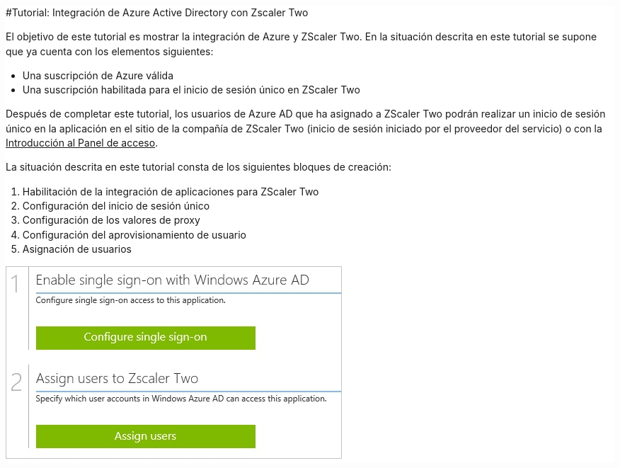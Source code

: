 <properties 
    pageTitle="Tutorial: Integración de Azure Active Directory con Zscaler Two | Microsoft Azure" 
    description="Aprenda cómo usar Zscaler Two con Azure Active Directory para habilitar el inicio de sesión único, el aprovisionamiento automatizado, etc." 
    services="active-directory" 
    authors="jeevansd"  
    documentationCenter="na" 
    manager="stevenpo"/>
<tags 
    ms.service="active-directory" 
    ms.devlang="na" 
    ms.topic="article" 
    ms.tgt_pltfrm="na" 
    ms.workload="identity" 
    ms.date="02/29/2016" 
    ms.author="jeedes" />

#Tutorial: Integración de Azure Active Directory con Zscaler Two

El objetivo de este tutorial es mostrar la integración de Azure y ZScaler Two. En la situación descrita en este tutorial se supone que ya cuenta con los elementos siguientes:

-   Una suscripción de Azure válida
-   Una suscripción habilitada para el inicio de sesión único en ZScaler Two
  
Después de completar este tutorial, los usuarios de Azure AD que ha asignado a ZScaler Two podrán realizar un inicio de sesión único en la aplicación en el sitio de la compañía de ZScaler Two (inicio de sesión iniciado por el proveedor del servicio) o con la [Introducción al Panel de acceso](active-directory-saas-access-panel-introduction.md).
  
La situación descrita en este tutorial consta de los siguientes bloques de creación:

1.  Habilitación de la integración de aplicaciones para ZScaler Two
2.  Configuración del inicio de sesión único
3.  Configuración de los valores de proxy
4.  Configuración del aprovisionamiento de usuario
5.  Asignación de usuarios

![Configurar inicio de sesión único](./media/active-directory-saas-zscaler-two-tutorial/IC800199.png "Configurar inicio de sesión único")
